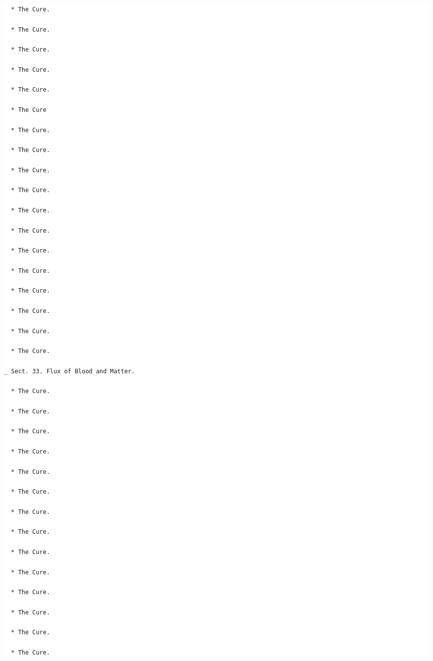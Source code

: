       * The Cure.

      * The Cure.

      * The Cure.

      * The Cure.

      * The Cure.

      * The Cure

      * The Cure.

      * The Cure.

      * The Cure.

      * The Cure.

      * The Cure.

      * The Cure.

      * The Cure.

      * The Cure.

      * The Cure.

      * The Cure.

      * The Cure.

      * The Cure.

    _ Sect. 33. Flux of Blood and Matter.

      * The Cure.

      * The Cure.

      * The Cure.

      * The Cure.

      * The Cure.

      * The Cure.

      * The Cure.

      * The Cure.

      * The Cure.

      * The Cure.

      * The Cure.

      * The Cure.

      * The Cure.

      * The Cure.
